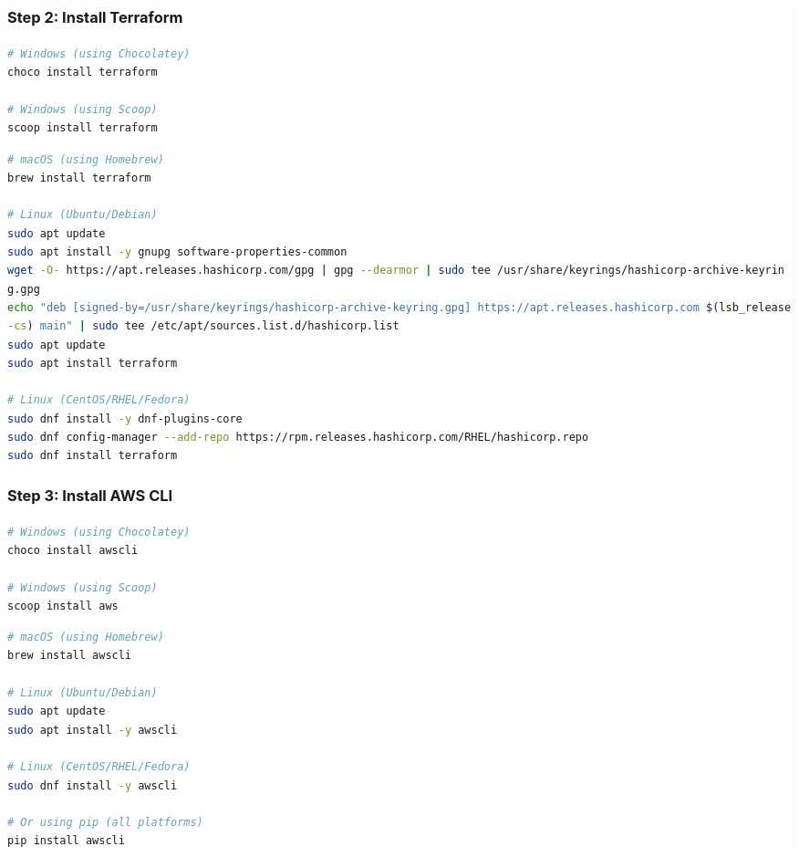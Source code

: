 ### Step 2: Install Terraform

```powershell
# Windows (using Chocolatey)
choco install terraform

# Windows (using Scoop)
scoop install terraform
```

```bash
# macOS (using Homebrew)
brew install terraform

# Linux (Ubuntu/Debian)
sudo apt update
sudo apt install -y gnupg software-properties-common
wget -O- https://apt.releases.hashicorp.com/gpg | gpg --dearmor | sudo tee /usr/share/keyrings/hashicorp-archive-keyring.gpg
echo "deb [signed-by=/usr/share/keyrings/hashicorp-archive-keyring.gpg] https://apt.releases.hashicorp.com $(lsb_release -cs) main" | sudo tee /etc/apt/sources.list.d/hashicorp.list
sudo apt update
sudo apt install terraform

# Linux (CentOS/RHEL/Fedora)
sudo dnf install -y dnf-plugins-core
sudo dnf config-manager --add-repo https://rpm.releases.hashicorp.com/RHEL/hashicorp.repo
sudo dnf install terraform
```

### Step 3: Install AWS CLI

```powershell
# Windows (using Chocolatey)
choco install awscli

# Windows (using Scoop)
scoop install aws
```

```bash
# macOS (using Homebrew)
brew install awscli

# Linux (Ubuntu/Debian)
sudo apt update
sudo apt install -y awscli

# Linux (CentOS/RHEL/Fedora)
sudo dnf install -y awscli

# Or using pip (all platforms)
pip install awscli
```
